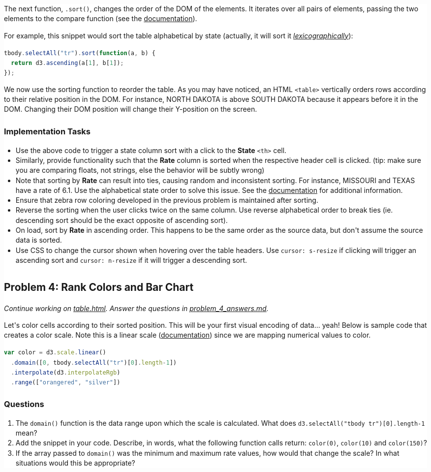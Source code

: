 The next function, `.sort()`, changes the order of the DOM of the elements. It iterates over all pairs of elements, passing the two elements to the compare function (see the [documentation](https://github.com/mbostock/d3/wiki/Selections#wiki-sort)).

For example, this snippet would sort the table alphabetical by state (actually, it will sort it [*lexicographically*](https://en.wikipedia.org/wiki/Lexicographical_order)):

```javascript
tbody.selectAll("tr").sort(function(a, b) {
  return d3.ascending(a[1], b[1]);
});
```

We now use the sorting function to reorder the table. As you may have noticed, an HTML `<table>` vertically orders rows according to their relative position in the DOM. For instance, NORTH DAKOTA is above SOUTH DAKOTA because it appears before it in the DOM. Changing their DOM position will change their Y-position on the screen.

### Implementation Tasks

* Use the above code to trigger a state column sort with a click to the **State** `<th>` cell.
* Similarly, provide functionality such that the **Rate** column is sorted when the respective header cell is clicked. (tip: make sure you are comparing floats, not strings, else the behavior will be subtly wrong)
* Note that sorting by **Rate** can result into ties, causing random and inconsistent sorting. For instance, MISSOURI and TEXAS have a rate of 6.1. Use the alphabetical state order to solve this issue. See the [documentation](https://github.com/mbostock/d3/wiki/Arrays#wiki-ordering) for additional information.
* Ensure that zebra row coloring developed in the previous problem is maintained after sorting.
* Reverse the sorting when the user clicks twice on the same column. Use reverse alphabetical order to break ties (ie. descending sort should be the exact opposite of ascending sort).
* On load, sort by **Rate** in ascending order. This happens to be the same order as the source data, but don't assume the source data is sorted.
* Use CSS to change the cursor shown when hovering over the table headers. Use `cursor: s-resize` if clicking will trigger an ascending sort and `cursor: n-resize` if it will trigger a descending sort.

## Problem 4: Rank Colors and Bar Chart
*Continue working on [table.html](table.html). Answer the questions in [problem_4_answers.md](problem_4_answers.md).* 

Let's color cells according to their sorted position. This will be your first visual encoding of data... yeah! Below is sample code that creates a color scale. Note this is a linear scale ([documentation](https://github.com/mbostock/d3/wiki/Quantitative-Scales#wiki-linear-scales)) since we are mapping numerical values to color.

```javascript
var color = d3.scale.linear()
  .domain([0, tbody.selectAll("tr")[0].length-1])
  .interpolate(d3.interpolateRgb)
  .range(["orangered", "silver"])
```

### Questions
1. The `domain()` function is the data range upon which the scale is calculated. What does `d3.selectAll("tbody tr")[0].length-1` mean?
2. Add the snippet in your code. Describe, in words, what the following function calls return: `color(0)`, `color(10)` and `color(150)`?
3. If the array passed to `domain()` was the minimum and maximum rate values, how would that change the scale? In what situations would this be appropriate?
